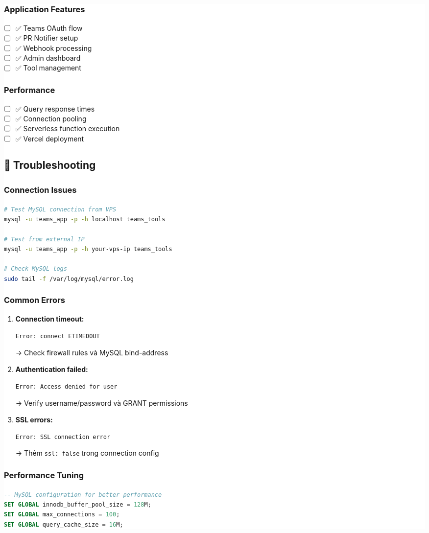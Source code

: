 ### Application Features
- [ ] ✅ Teams OAuth flow
- [ ] ✅ PR Notifier setup
- [ ] ✅ Webhook processing
- [ ] ✅ Admin dashboard
- [ ] ✅ Tool management

### Performance
- [ ] ✅ Query response times
- [ ] ✅ Connection pooling
- [ ] ✅ Serverless function execution
- [ ] ✅ Vercel deployment

## 🚨 Troubleshooting

### Connection Issues

```bash
# Test MySQL connection from VPS
mysql -u teams_app -p -h localhost teams_tools

# Test from external IP
mysql -u teams_app -p -h your-vps-ip teams_tools

# Check MySQL logs
sudo tail -f /var/log/mysql/error.log
```

### Common Errors

1. **Connection timeout:**
   ```
   Error: connect ETIMEDOUT
   ```
   → Check firewall rules và MySQL bind-address

2. **Authentication failed:**
   ```
   Error: Access denied for user
   ```
   → Verify username/password và GRANT permissions

3. **SSL errors:**
   ```
   Error: SSL connection error
   ```
   → Thêm `ssl: false` trong connection config

### Performance Tuning

```sql
-- MySQL configuration for better performance
SET GLOBAL innodb_buffer_pool_size = 128M;
SET GLOBAL max_connections = 100;
SET GLOBAL query_cache_size = 16M;
```
